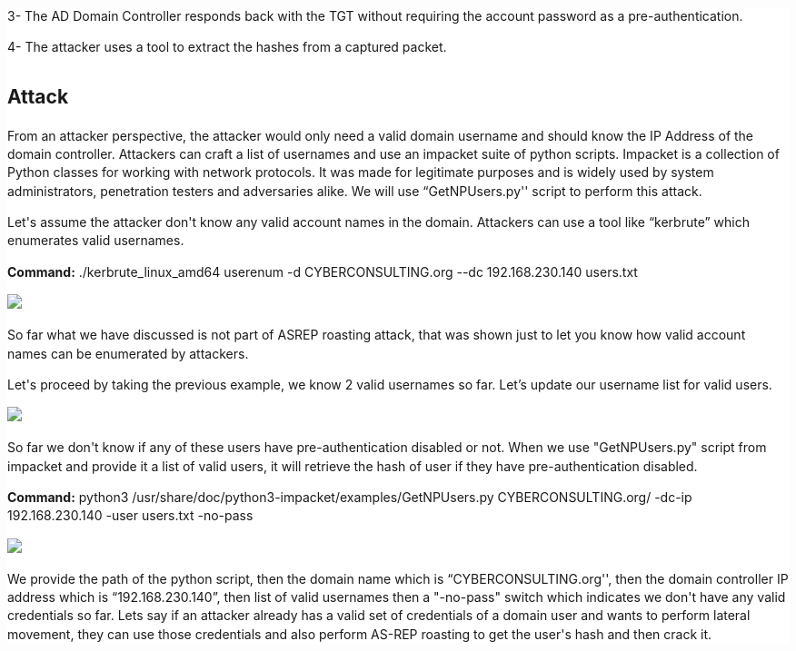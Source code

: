 3- The AD Domain Controller responds back with the TGT without requiring the account password as a pre-authentication.

4- The attacker uses a tool to extract the hashes from a captured packet.

  
  

## Attack 

From an attacker perspective, the attacker would only need a valid domain username and should know the IP Address of the domain controller. Attackers can craft a list of usernames and use an impacket suite of python scripts. Impacket is a collection of Python classes for working with network protocols. It was made for legitimate purposes and is widely used by system administrators, penetration testers and adversaries alike. We will use “GetNPUsers.py'' script to perform this attack.

Let's assume the attacker don't know any valid account names in the domain. Attackers can use a tool like “kerbrute” which enumerates valid usernames.

  
  
**Command:** ./kerbrute_linux_amd64 userenum -d CYBERCONSULTING.org --dc 192.168.230.140 users.txt  
  

![](https://letsdefend-images.s3.us-east-2.amazonaws.com/Courses/Hunting-AD-Attacks/2-+Asrep+roasting/1.png)

  
  

So far what we have discussed is not part of ASREP roasting attack, that was shown just to let you know how valid account names can be enumerated by attackers.

Let's proceed by taking the previous example, we know 2 valid usernames so far. Let’s update our username list for valid users.

  
  

![](https://letsdefend-images.s3.us-east-2.amazonaws.com/Courses/Hunting-AD-Attacks/2-+Asrep+roasting/2.png)

  
  

So far we don't know if any of these users have pre-authentication disabled or not. When we use "GetNPUsers.py" script from impacket and provide it a list of valid users, it will retrieve the hash of user if they have pre-authentication disabled.

  
  
**Command:** python3 /usr/share/doc/python3-impacket/examples/GetNPUsers.py CYBERCONSULTING.org/ -dc-ip 192.168.230.140 -user users.txt -no-pass  
  

![](https://letsdefend-images.s3.us-east-2.amazonaws.com/Courses/Hunting-AD-Attacks/2-+Asrep+roasting/3.png)

  
  

We provide the path of the python script, then the domain name which is “CYBERCONSULTING.org'', then the domain controller IP address which is “192.168.230.140”, then list of valid usernames then a "-no-pass" switch which indicates we don't have any valid credentials so far. Lets say if an attacker already has a valid set of credentials of a domain user and wants to perform lateral movement, they can use those credentials and also perform AS-REP roasting to get the user's hash and then crack it.
